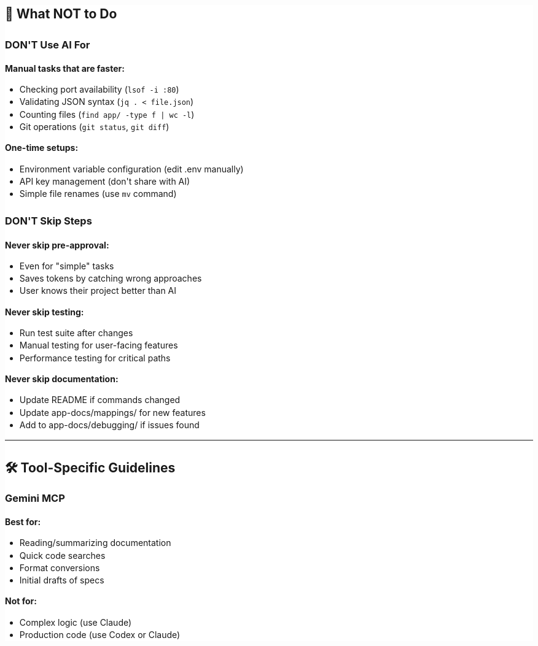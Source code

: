
## 🚫 What NOT to Do

### DON'T Use AI For

**Manual tasks that are faster:**

- Checking port availability (`lsof -i :80`)
- Validating JSON syntax (`jq . < file.json`)
- Counting files (`find app/ -type f | wc -l`)
- Git operations (`git status`, `git diff`)

**One-time setups:**

- Environment variable configuration (edit .env manually)
- API key management (don't share with AI)
- Simple file renames (use `mv` command)

### DON'T Skip Steps

**Never skip pre-approval:**

- Even for "simple" tasks
- Saves tokens by catching wrong approaches
- User knows their project better than AI

**Never skip testing:**

- Run test suite after changes
- Manual testing for user-facing features
- Performance testing for critical paths

**Never skip documentation:**

- Update README if commands changed
- Update app-docs/mappings/ for new features
- Add to app-docs/debugging/ if issues found

---

## 🛠️ Tool-Specific Guidelines

### Gemini MCP

**Best for:**

- Reading/summarizing documentation
- Quick code searches
- Format conversions
- Initial drafts of specs

**Not for:**

- Complex logic (use Claude)
- Production code (use Codex or Claude)
